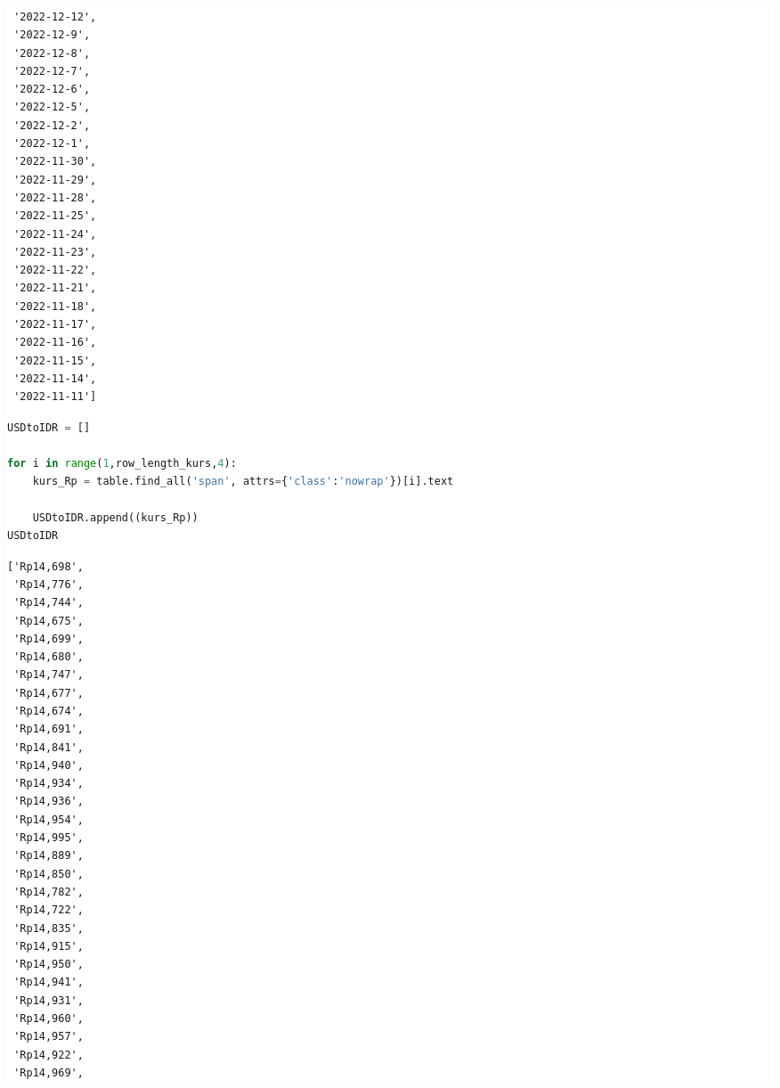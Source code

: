      '2022-12-12',
     '2022-12-9',
     '2022-12-8',
     '2022-12-7',
     '2022-12-6',
     '2022-12-5',
     '2022-12-2',
     '2022-12-1',
     '2022-11-30',
     '2022-11-29',
     '2022-11-28',
     '2022-11-25',
     '2022-11-24',
     '2022-11-23',
     '2022-11-22',
     '2022-11-21',
     '2022-11-18',
     '2022-11-17',
     '2022-11-16',
     '2022-11-15',
     '2022-11-14',
     '2022-11-11']




```python
USDtoIDR = []

for i in range(1,row_length_kurs,4):
    kurs_Rp = table.find_all('span', attrs={'class':'nowrap'})[i].text

    USDtoIDR.append((kurs_Rp))
USDtoIDR     
```




    ['Rp14,698',
     'Rp14,776',
     'Rp14,744',
     'Rp14,675',
     'Rp14,699',
     'Rp14,680',
     'Rp14,747',
     'Rp14,677',
     'Rp14,674',
     'Rp14,691',
     'Rp14,841',
     'Rp14,940',
     'Rp14,934',
     'Rp14,936',
     'Rp14,954',
     'Rp14,995',
     'Rp14,889',
     'Rp14,850',
     'Rp14,782',
     'Rp14,722',
     'Rp14,835',
     'Rp14,915',
     'Rp14,950',
     'Rp14,941',
     'Rp14,931',
     'Rp14,960',
     'Rp14,957',
     'Rp14,922',
     'Rp14,969',